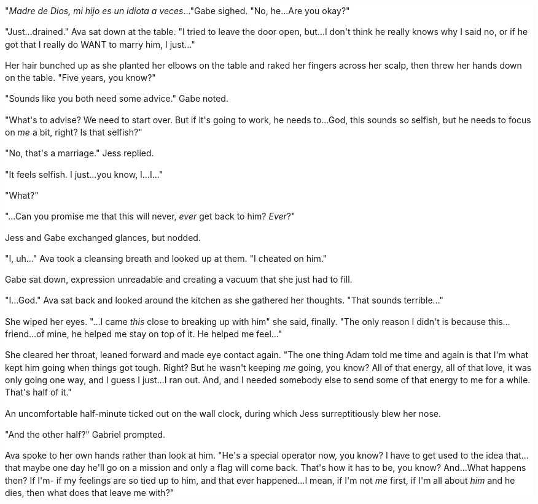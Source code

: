 "*Madre de Dios, mi hijo es un idiota a veces*…"Gabe sighed. "No, he…Are
you okay?"

"Just…drained." Ava sat down at the table. "I tried to leave the door
open, but…I don't think he really knows why I said no, or if he got that
I really do WANT to marry him, I just…"

Her hair bunched up as she planted her elbows on the table and raked her
fingers across her scalp, then threw her hands down on the table. "Five
years, you know?"

"Sounds like you both need some advice." Gabe noted.

"What's to advise? We need to start over. But if it's going to work, he
needs to…God, this sounds so selfish, but he needs to focus on *me* a
bit, right? Is that selfish?"

"No, that's a marriage." Jess replied.

"It feels selfish. I just…you know, I…I…"

"What?"

"…Can you promise me that this will never, *ever* get back to him?
*Ever*?"

Jess and Gabe exchanged glances, but nodded.

"I, uh…" Ava took a cleansing breath and looked up at them. "I cheated
on him."

Gabe sat down, expression unreadable and creating a vacuum that she just
had to fill.

"I…God." Ava sat back and looked around the kitchen as she gathered her
thoughts. "That sounds terrible…"

She wiped her eyes. "…I came *this* close to breaking up with him" she
said, finally. "The only reason I didn't is because this…friend…of mine,
he helped me stay on top of it. He helped me feel…"

She cleared her throat, leaned forward and made eye contact again. "The
one thing Adam told me time and again is that I'm what kept him going
when things got tough. Right? But he wasn't keeping *me* going, you
know? All of that energy, all of that love, it was only going one way,
and I guess I just…I ran out. And, and I needed somebody else to send
some of that energy to me for a while. That's half of it."

An uncomfortable half-minute ticked out on the wall clock, during which
Jess surreptitiously blew her nose.

"And the other half?" Gabriel prompted.

Ava spoke to her own hands rather than look at him. "He's a special
operator now, you know? I have to get used to the idea that…that maybe
one day he'll go on a mission and only a flag will come back. That's how
it has to be, you know? And…What happens then? If I'm- if my feelings
are so tied up to him, and that ever happened…I mean, if I'm not *me*
first, if I'm all about *him* and he dies, then what does that leave me
with?"
